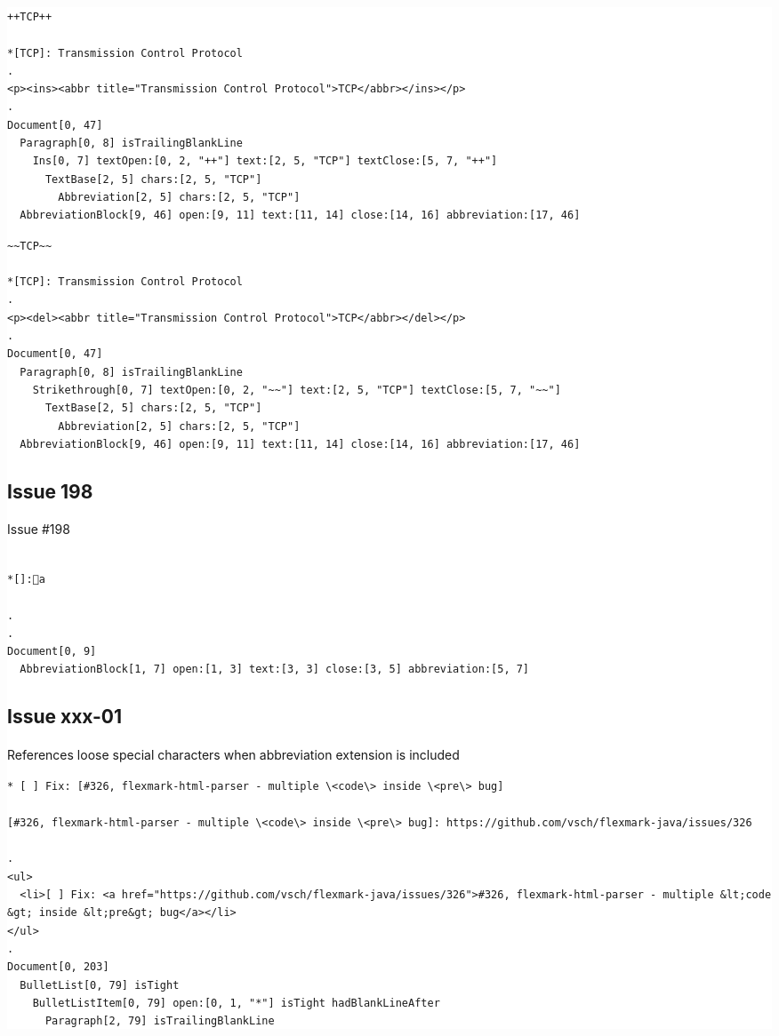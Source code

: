 
```````````````````````````````` example Ins extension interaction: 3
++TCP++

*[TCP]: Transmission Control Protocol
.
<p><ins><abbr title="Transmission Control Protocol">TCP</abbr></ins></p>
.
Document[0, 47]
  Paragraph[0, 8] isTrailingBlankLine
    Ins[0, 7] textOpen:[0, 2, "++"] text:[2, 5, "TCP"] textClose:[5, 7, "++"]
      TextBase[2, 5] chars:[2, 5, "TCP"]
        Abbreviation[2, 5] chars:[2, 5, "TCP"]
  AbbreviationBlock[9, 46] open:[9, 11] text:[11, 14] close:[14, 16] abbreviation:[17, 46]
````````````````````````````````


```````````````````````````````` example Ins extension interaction: 4
~~TCP~~

*[TCP]: Transmission Control Protocol
.
<p><del><abbr title="Transmission Control Protocol">TCP</abbr></del></p>
.
Document[0, 47]
  Paragraph[0, 8] isTrailingBlankLine
    Strikethrough[0, 7] textOpen:[0, 2, "~~"] text:[2, 5, "TCP"] textClose:[5, 7, "~~"]
      TextBase[2, 5] chars:[2, 5, "TCP"]
        Abbreviation[2, 5] chars:[2, 5, "TCP"]
  AbbreviationBlock[9, 46] open:[9, 11] text:[11, 14] close:[14, 16] abbreviation:[17, 46]
````````````````````````````````


## Issue 198

Issue #198

```````````````````````````````` example Issue 198: 1

*[]:a

.
.
Document[0, 9]
  AbbreviationBlock[1, 7] open:[1, 3] text:[3, 3] close:[3, 5] abbreviation:[5, 7]
````````````````````````````````


## Issue xxx-01

References loose special characters when abbreviation extension is included

```````````````````````````````` example(Issue xxx-01: 1) options(no-abbr)
* [ ] Fix: [#326, flexmark-html-parser - multiple \<code\> inside \<pre\> bug]
    
[#326, flexmark-html-parser - multiple \<code\> inside \<pre\> bug]: https://github.com/vsch/flexmark-java/issues/326

.
<ul>
  <li>[ ] Fix: <a href="https://github.com/vsch/flexmark-java/issues/326">#326, flexmark-html-parser - multiple &lt;code&gt; inside &lt;pre&gt; bug</a></li>
</ul>
.
Document[0, 203]
  BulletList[0, 79] isTight
    BulletListItem[0, 79] open:[0, 1, "*"] isTight hadBlankLineAfter
      Paragraph[2, 79] isTrailingBlankLine
````````````````````````````````

[Abbr]: http://test.com